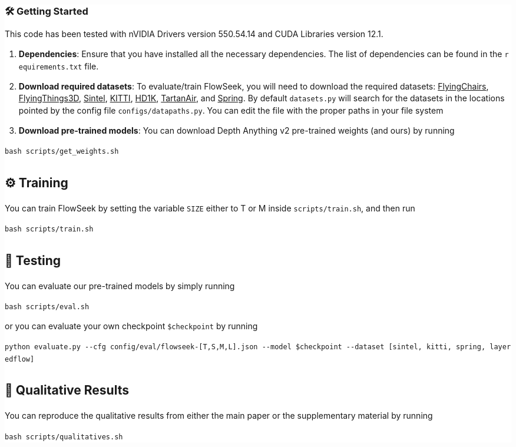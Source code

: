 

### :hammer_and_wrench: Getting Started

This code has been tested with nVIDIA Drivers version 550.54.14 and CUDA Libraries version 12.1.

1. **Dependencies**: Ensure that you have installed all the necessary dependencies. The list of dependencies can be found in the ```requirements.txt``` file.

2. **Download required datasets**: 
To evaluate/train FlowSeek, you will need to download the required datasets: [FlyingChairs](https://lmb.informatik.uni-freiburg.de/resources/datasets/FlyingChairs.en.html#flyingchairs), [FlyingThings3D](https://lmb.informatik.uni-freiburg.de/resources/datasets/SceneFlowDatasets.en.html), [Sintel](http://sintel.is.tue.mpg.de/), [KITTI](http://www.cvlibs.net/datasets/kitti/eval_scene_flow.php?benchmark=flow), [HD1K](http://hci-benchmark.iwr.uni-heidelberg.de/), [TartanAir](https://theairlab.org/tartanair-dataset/), and [Spring](https://spring-benchmark.org/).
By default `datasets.py` will search for the datasets in the locations pointed by the config file ```configs/datapaths.py```. You can edit the file with the proper paths in your file system

4. **Download pre-trained models**:
You can download Depth Anything v2 pre-trained weights (and ours) by running

```
bash scripts/get_weights.sh
```

## :gear: Training

You can train FlowSeek by setting the variable ```SIZE``` either to T or M inside ```scripts/train.sh```, and then run

```shell
bash scripts/train.sh
```

## :rocket: Testing

You can evaluate our pre-trained models by simply running

```shell
bash scripts/eval.sh
```

or you can evaluate your own checkpoint ``$checkpoint`` by running

```
python evaluate.py --cfg config/eval/flowseek-[T,S,M,L].json --model $checkpoint --dataset [sintel, kitti, spring, layeredflow]
```

## :art: Qualitative Results

You can reproduce the qualitative results from either the main paper or the supplementary material by running

```
bash scripts/qualitatives.sh
```
